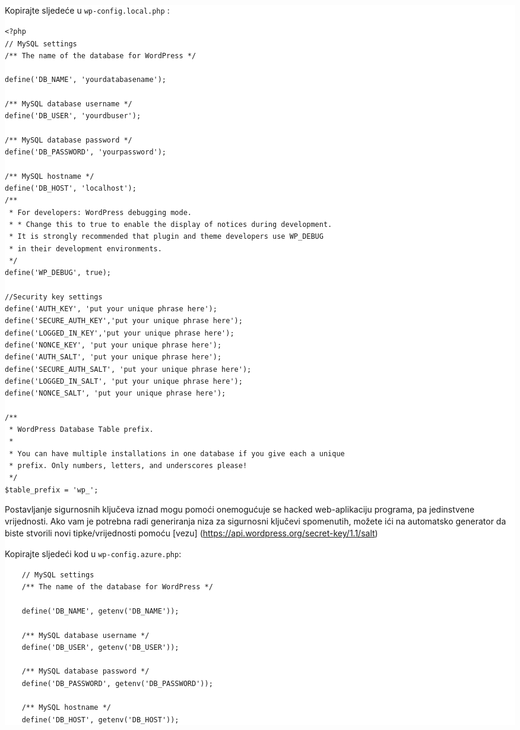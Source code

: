 Kopirajte sljedeće u `wp-config.local.php` :

```
<?php
// MySQL settings
/** The name of the database for WordPress */

define('DB_NAME', 'yourdatabasename');

/** MySQL database username */
define('DB_USER', 'yourdbuser');

/** MySQL database password */
define('DB_PASSWORD', 'yourpassword');

/** MySQL hostname */
define('DB_HOST', 'localhost');
/**
 * For developers: WordPress debugging mode.
 * * Change this to true to enable the display of notices during development.
 * It is strongly recommended that plugin and theme developers use WP_DEBUG
 * in their development environments.
 */
define('WP_DEBUG', true);

//Security key settings
define('AUTH_KEY', 'put your unique phrase here');
define('SECURE_AUTH_KEY','put your unique phrase here');
define('LOGGED_IN_KEY','put your unique phrase here');
define('NONCE_KEY', 'put your unique phrase here');
define('AUTH_SALT', 'put your unique phrase here');
define('SECURE_AUTH_SALT', 'put your unique phrase here');
define('LOGGED_IN_SALT', 'put your unique phrase here');
define('NONCE_SALT', 'put your unique phrase here');

/**
 * WordPress Database Table prefix.
 *
 * You can have multiple installations in one database if you give each a unique
 * prefix. Only numbers, letters, and underscores please!
 */
$table_prefix = 'wp_';
```

Postavljanje sigurnosnih ključeva iznad mogu pomoći onemogućuje se hacked web-aplikaciju programa, pa jedinstvene vrijednosti. Ako vam je potrebna radi generiranja niza za sigurnosni ključevi spomenutih, možete ići na automatsko generator da biste stvorili novi tipke/vrijednosti pomoću [vezu] (https://api.wordpress.org/secret-key/1.1/salt)

Kopirajte sljedeći kod u `wp-config.azure.php`:


``` <?php
    // MySQL settings
    /** The name of the database for WordPress */
    
    define('DB_NAME', getenv('DB_NAME'));
    
    /** MySQL database username */
    define('DB_USER', getenv('DB_USER'));
    
    /** MySQL database password */
    define('DB_PASSWORD', getenv('DB_PASSWORD'));
    
    /** MySQL hostname */
    define('DB_HOST', getenv('DB_HOST'));
```